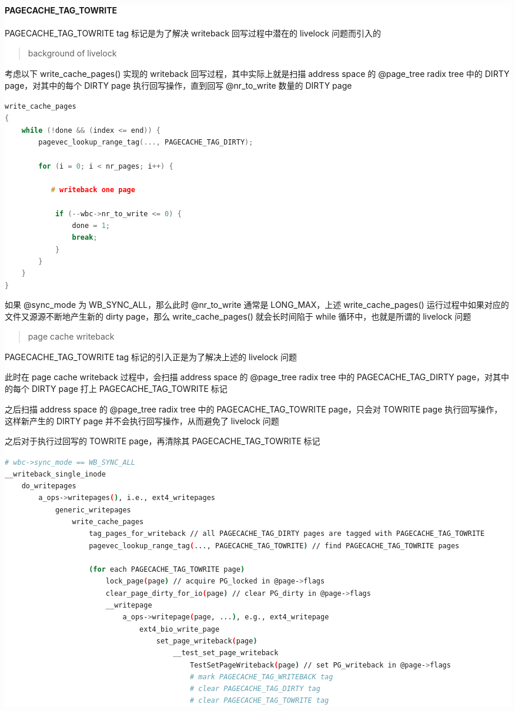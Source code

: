 #### PAGECACHE_TAG_TOWRITE

PAGECACHE_TAG_TOWRITE tag 标记是为了解决 writeback 回写过程中潜在的 livelock 问题而引入的

> background of livelock

考虑以下 write_cache_pages() 实现的 writeback 回写过程，其中实际上就是扫描 address space 的 @page_tree radix tree 中的 DIRTY page，对其中的每个 DIRTY page 执行回写操作，直到回写 @nr_to_write 数量的 DIRTY page

```c
write_cache_pages
{
	while (!done && (index <= end)) {
		pagevec_lookup_range_tag(..., PAGECACHE_TAG_DIRTY);
		
		for (i = 0; i < nr_pages; i++) {
		   
		   # writeback one page
			
			if (--wbc->nr_to_write <= 0) {
				done = 1;
				break;
			}
		}
	}
}
```

如果 @sync_mode 为 WB_SYNC_ALL，那么此时 @nr_to_write 通常是 LONG_MAX，上述 write_cache_pages() 运行过程中如果对应的文件又源源不断地产生新的 dirty page，那么 write_cache_pages() 就会长时间陷于 while 循环中，也就是所谓的 livelock 问题


> page cache writeback

PAGECACHE_TAG_TOWRITE tag 标记的引入正是为了解决上述的 livelock 问题

此时在 page cache writeback 过程中，会扫描 address space 的 @page_tree radix tree 中的 PAGECACHE_TAG_DIRTY page，对其中的每个 DIRTY page 打上 PAGECACHE_TAG_TOWRITE 标记

之后扫描 address space 的 @page_tree radix tree 中的 PAGECACHE_TAG_TOWRITE page，只会对 TOWRITE page 执行回写操作，这样新产生的 DIRTY page 并不会执行回写操作，从而避免了 livelock 问题

之后对于执行过回写的 TOWRITE page，再清除其 PAGECACHE_TAG_TOWRITE 标记

```sh
# wbc->sync_mode == WB_SYNC_ALL
__writeback_single_inode
    do_writepages
        a_ops->writepages(), i.e., ext4_writepages
            generic_writepages
                write_cache_pages
                    tag_pages_for_writeback // all PAGECACHE_TAG_DIRTY pages are tagged with PAGECACHE_TAG_TOWRITE
                    pagevec_lookup_range_tag(..., PAGECACHE_TAG_TOWRITE) // find PAGECACHE_TAG_TOWRITE pages
                    
                    (for each PAGECACHE_TAG_TOWRITE page)
                        lock_page(page) // acquire PG_locked in @page->flags                      
                        clear_page_dirty_for_io(page) // clear PG_dirty in @page->flags
                        __writepage
                            a_ops->writepage(page, ...), e.g., ext4_writepage
                                ext4_bio_write_page
                                    set_page_writeback(page)
                                        __test_set_page_writeback
                                            TestSetPageWriteback(page) // set PG_writeback in @page->flags
                                            # mark PAGECACHE_TAG_WRITEBACK tag
                                            # clear PAGECACHE_TAG_DIRTY tag
                                            # clear PAGECACHE_TAG_TOWRITE tag
```